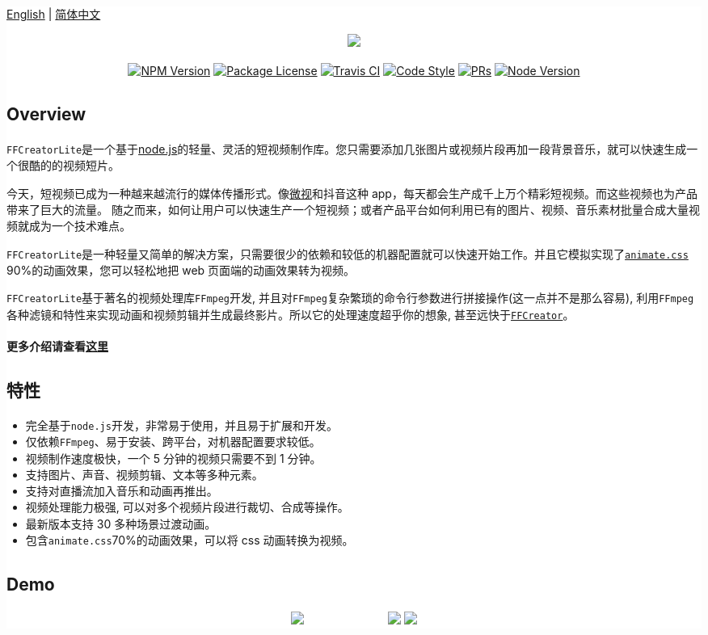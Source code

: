 [English](./README.md) | [简体中文](./README.zh-CN.md)

<p align="center">
  <img src="https://tnfe.github.io/FFCreator/_media/logo/logo2.png" />
</p>

<div align="center">
<a href="https://www.npmjs.com/ffcreatorlite" target="_blank"><img src="https://img.shields.io/npm/v/ffcreatorlite.svg" alt="NPM Version" /></a>
<a href="https://www.npmjs.com/ffcreatorlite" target="_blank"><img src="https://img.shields.io/npm/l/ffcreatorlite.svg" alt="Package License" /></a>
<a href="https://travis-ci.org/github/tnfe/FFCreatorLite" target="_blank"><img src="https://travis-ci.org/tnfe/FFCreatorLite.svg?branch=master" alt="Travis CI" /></a>
<a href="https://github.com/prettier/prettier" target="_blank"><img src="https://img.shields.io/badge/code_style-prettier-ff69b4.svg" alt="Code Style"></a>
<a href="https://github.com/tnfe/FFCreatorLite/pulls" target="_blank"><img src="https://img.shields.io/badge/PRs-welcome-brightgreen.svg" alt="PRs"/></a>
<a href="https://nodejs.org" target="_blank"><img src="https://img.shields.io/badge/node-%3E%3D%208.0.0-brightgreen.svg" alt="Node Version" /></a>
</div>

## Overview

`FFCreatorLite`是一个基于<a href="http://nodejs.org" target="_blank">node.js</a>的轻量、灵活的短视频制作库。您只需要添加几张图片或视频片段再加一段背景音乐，就可以快速生成一个很酷的的视频短片。

今天，短视频已成为一种越来越流行的媒体传播形式。像[微视](https://weishi.qq.com/)和抖音这种 app，每天都会生产成千上万个精彩短视频。而这些视频也为产品带来了巨大的流量。
随之而来，如何让用户可以快速生产一个短视频；或者产品平台如何利用已有的图片、视频、音乐素材批量合成大量视频就成为一个技术难点。

`FFCreatorLite`是一种轻量又简单的解决方案，只需要很少的依赖和较低的机器配置就可以快速开始工作。并且它模拟实现了[`animate.css`](https://animate.style/)90%的动画效果，您可以轻松地把 web 页面端的动画效果转为视频。

`FFCreatorLite`基于著名的视频处理库`FFmpeg`开发, 并且对`FFmpeg`复杂繁琐的命令行参数进行拼接操作(这一点并不是那么容易), 利用`FFmpeg`各种滤镜和特性来实现动画和视频剪辑并生成最终影片。所以它的处理速度超乎你的想象, 甚至远快于[`FFCreator`](https://github.com/tnfe/FFCreator)。

#### 更多介绍请查看[这里](https://tnfe.github.io/FFCreator/#/guide/lite)

## 特性

- 完全基于`node.js`开发，非常易于使用，并且易于扩展和开发。
- 仅依赖`FFmpeg`、易于安装、跨平台，对机器配置要求较低。
- 视频制作速度极快，一个 5 分钟的视频只需要不到 1 分钟。
- 支持图片、声音、视频剪辑、文本等多种元素。
- 支持对直播流加入音乐和动画再推出。
- 视频处理能力极强, 可以对多个视频片段进行裁切、合成等操作。
- 最新版本支持 30 多种场景过渡动画。
- 包含`animate.css`70%的动画效果，可以将 css 动画转换为视频。

## Demo

<p align="center">
  <a href="https://tnfe.github.io/FFCreator/#/guide/lite" style="margin-right:100px"><img width="300" src="https://github.com/tnfe/FFCreatorLite/blob/master/examples/assets/imgs/demo/03.gif?raw=true" /></a>
  <img width="100" src="https://github.com/tnfe/FFCreatorLite/blob/master/examples/assets/imgs/demo/foo.png?raw=true" />
  <a href="https://tnfe.github.io/FFCreator/#/guide/lite"><img width="300" src="https://github.com/tnfe/FFCreatorLite/blob/master/examples/assets/imgs/demo/04.gif?raw=true" /></a>
</p>
